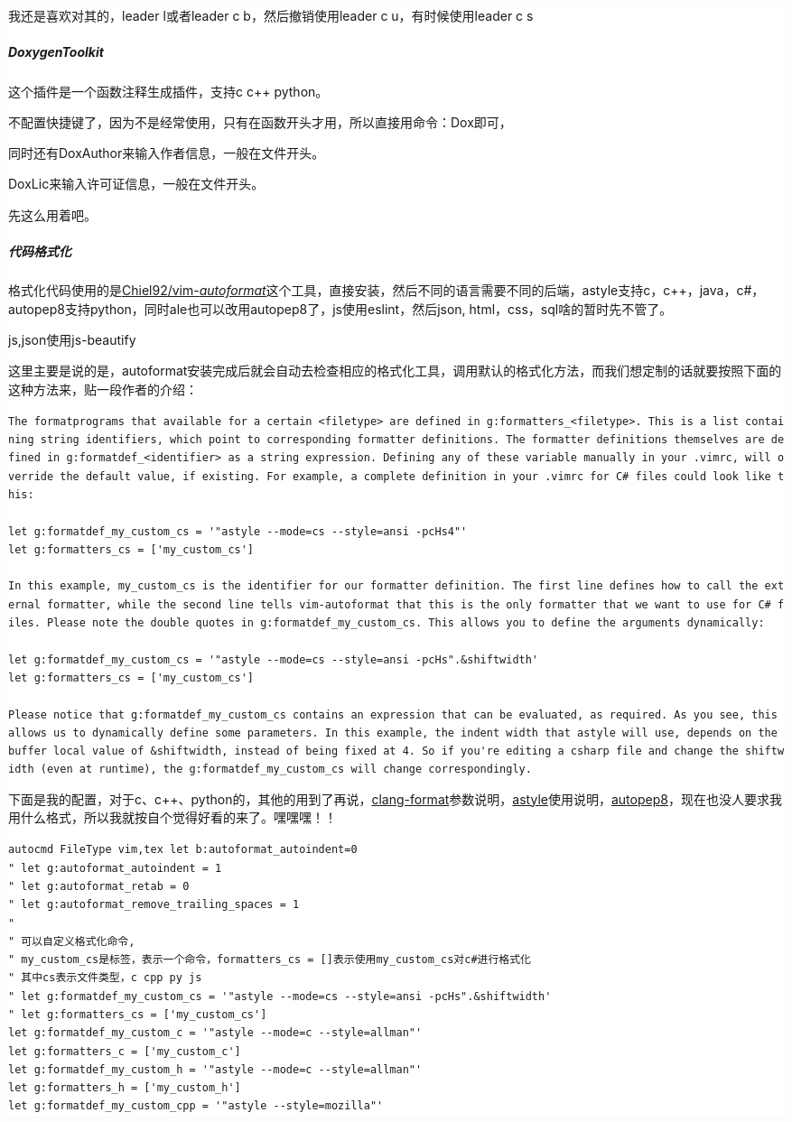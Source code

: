 我还是喜欢对其的，leader l或者leader c b，然后撤销使用leader c u，有时候使用leader c s

##### DoxygenToolkit

这个插件是一个函数注释生成插件，支持c c++ python。

不配置快捷键了，因为不是经常使用，只有在函数开头才用，所以直接用命令：Dox即可，

同时还有DoxAuthor来输入作者信息，一般在文件开头。

DoxLic来输入许可证信息，一般在文件开头。

先这么用着吧。

##### 代码格式化

格式化代码使用的是[Chiel92/vim-*autoformat*](https://github.com/Chiel92/vim-autoformat)这个工具，直接安装，然后不同的语言需要不同的后端，astyle支持c，c++，java，c#，autopep8支持python，同时ale也可以改用autopep8了，js使用eslint，然后json, html，css，sql啥的暂时先不管了。

js,json使用js-beautify

这里主要是说的是，autoformat安装完成后就会自动去检查相应的格式化工具，调用默认的格式化方法，而我们想定制的话就要按照下面的这种方法来，贴一段作者的介绍：

```shell
The formatprograms that available for a certain <filetype> are defined in g:formatters_<filetype>. This is a list containing string identifiers, which point to corresponding formatter definitions. The formatter definitions themselves are defined in g:formatdef_<identifier> as a string expression. Defining any of these variable manually in your .vimrc, will override the default value, if existing. For example, a complete definition in your .vimrc for C# files could look like this:

let g:formatdef_my_custom_cs = '"astyle --mode=cs --style=ansi -pcHs4"'
let g:formatters_cs = ['my_custom_cs']

In this example, my_custom_cs is the identifier for our formatter definition. The first line defines how to call the external formatter, while the second line tells vim-autoformat that this is the only formatter that we want to use for C# files. Please note the double quotes in g:formatdef_my_custom_cs. This allows you to define the arguments dynamically:

let g:formatdef_my_custom_cs = '"astyle --mode=cs --style=ansi -pcHs".&shiftwidth'
let g:formatters_cs = ['my_custom_cs']

Please notice that g:formatdef_my_custom_cs contains an expression that can be evaluated, as required. As you see, this allows us to dynamically define some parameters. In this example, the indent width that astyle will use, depends on the buffer local value of &shiftwidth, instead of being fixed at 4. So if you're editing a csharp file and change the shiftwidth (even at runtime), the g:formatdef_my_custom_cs will change correspondingly.
```

下面是我的配置，对于c、c++、python的，其他的用到了再说，[clang-format](http://clang.llvm.org/docs/ClangFormatStyleOptions.html)参数说明，[astyle](http://astyle.sourceforge.net/astyle.html#_Quick_Start)使用说明，[autopep8](https://pypi.org/project/autopep8/)，现在也没人要求我用什么格式，所以我就按自个觉得好看的来了。嘿嘿嘿！！

```shell
autocmd FileType vim,tex let b:autoformat_autoindent=0
" let g:autoformat_autoindent = 1
" let g:autoformat_retab = 0
" let g:autoformat_remove_trailing_spaces = 1
"
" 可以自定义格式化命令,
" my_custom_cs是标签，表示一个命令，formatters_cs = []表示使用my_custom_cs对c#进行格式化
" 其中cs表示文件类型，c cpp py js
" let g:formatdef_my_custom_cs = '"astyle --mode=cs --style=ansi -pcHs".&shiftwidth'
" let g:formatters_cs = ['my_custom_cs']
let g:formatdef_my_custom_c = '"astyle --mode=c --style=allman"'
let g:formatters_c = ['my_custom_c']
let g:formatdef_my_custom_h = '"astyle --mode=c --style=allman"'
let g:formatters_h = ['my_custom_h']
let g:formatdef_my_custom_cpp = '"astyle --style=mozilla"'
```